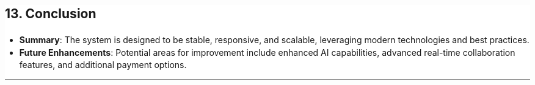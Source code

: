 
## **13. Conclusion**

- **Summary**: The system is designed to be stable, responsive, and scalable, leveraging modern technologies and best practices.
- **Future Enhancements**: Potential areas for improvement include enhanced AI capabilities, advanced real-time collaboration features, and additional payment options.

---
